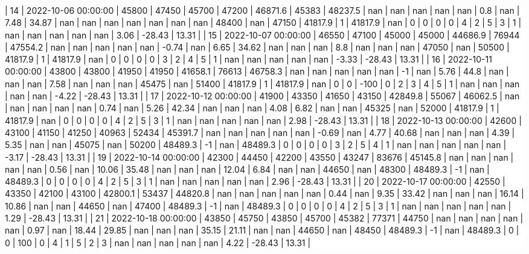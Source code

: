 |  14 | 2022-10-06 00:00:00 |  45800 |  47450 | 45700 |   47200 |     46871.6 |    45383 |  48237.5 |      nan |    nan   |     nan   |     nan   |     nan   |  0.8  |   nan    |     7.48 |    34.87 |        nan    |         nan    |         nan    |          nan    |          nan    |   nan   |      nan |   48400 |      nan |    47150 |        41817.9 |               1 |         41817.9 |           nan   |                    0 |                 0 |              0 |            0 |           4 |           2 |          5 |            3 |             1 |           nan |           nan |            nan |            nan |            nan |    3.06 | -28.43 | 13.31 |
|  15 | 2022-10-07 00:00:00 |  46550 |  47100 | 45000 |   45000 |     44686.9 |    76944 |  47554.2 |      nan |    nan   |     nan   |     nan   |     nan   | -0.74 |   nan    |     6.65 |    34.62 |        nan    |         nan    |         nan    |            8.8  |          nan    |   nan   |      nan |   47050 |      nan |    50500 |        41817.9 |               1 |         41817.9 |           nan   |                    0 |                 0 |              0 |            0 |           3 |           2 |          4 |            5 |             1 |           nan |           nan |            nan |            nan |            nan |   -3.33 | -28.43 | 13.31 |
|  16 | 2022-10-11 00:00:00 |  43800 |  43800 | 41950 |   41950 |     41658.1 |    76613 |  46758.3 |      nan |    nan   |     nan   |     nan   |     nan   | -1    |   nan    |     5.76 |    44.8  |        nan    |         nan    |         nan    |            7.58 |          nan    |   nan   |      nan |   45475 |      nan |    51400 |        41817.9 |               1 |         41817.9 |           nan   |                    0 |                 0 |           -100 |            0 |           2 |           3 |          4 |            5 |             1 |           nan |           nan |            nan |            nan |            nan |   -4.22 | -28.43 | 13.31 |
|  17 | 2022-10-12 00:00:00 |  41900 |  43350 | 41650 |   43150 |     42849.8 |    55067 |  46062.5 |      nan |    nan   |     nan   |     nan   |     nan   |  0.74 |   nan    |     5.26 |    42.34 |        nan    |         nan    |         nan    |            4.08 |            6.82 |   nan   |      nan |   45325 |      nan |    52000 |        41817.9 |               1 |         41817.9 |           nan   |                    0 |                 0 |              0 |            0 |           4 |           2 |          5 |            3 |             1 |           nan |           nan |            nan |            nan |            nan |    2.98 | -28.43 | 13.31 |
|  18 | 2022-10-13 00:00:00 |  42600 |  43100 | 41150 |   41250 |     40963   |    52434 |  45391.7 |      nan |    nan   |     nan   |     nan   |     nan   | -0.69 |   nan    |     4.77 |    40.68 |        nan    |         nan    |         nan    |            4.39 |            5.35 |   nan   |      nan |   45075 |      nan |    50200 |        48489.3 |              -1 |           nan   |         48489.3 |                    0 |                 0 |              0 |            0 |           3 |           2 |          5 |            4 |             1 |           nan |           nan |            nan |            nan |            nan |   -3.17 | -28.43 | 13.31 |
|  19 | 2022-10-14 00:00:00 |  42300 |  44450 | 42200 |   43550 |     43247   |    83676 |  45145.8 |      nan |    nan   |     nan   |     nan   |     nan   |  0.56 |   nan    |    10.06 |    35.48 |        nan    |         nan    |         nan    |           12.04 |            6.84 |   nan   |      nan |   44650 |      nan |    48300 |        48489.3 |              -1 |           nan   |         48489.3 |                    0 |                 0 |              0 |            0 |           4 |           2 |          5 |            3 |             1 |           nan |           nan |            nan |            nan |            nan |    2.96 | -28.43 | 13.31 |
|  20 | 2022-10-17 00:00:00 |  42550 |  43350 | 42100 |   43100 |     42800.1 |    53437 |  44820.8 |      nan |    nan   |     nan   |     nan   |     nan   |  0.44 |   nan    |     9.35 |    33.42 |        nan    |         nan    |         nan    |           16.14 |           10.86 |   nan   |      nan |   44650 |      nan |    47400 |        48489.3 |              -1 |           nan   |         48489.3 |                    0 |                 0 |              0 |            0 |           4 |           2 |          5 |            3 |             1 |           nan |           nan |            nan |            nan |            nan |    1.29 | -28.43 | 13.31 |
|  21 | 2022-10-18 00:00:00 |  43850 |  45750 | 43850 |   45700 |     45382   |    77371 |  44750   |      nan |    nan   |     nan   |     nan   |     nan   |  0.97 |   nan    |    18.44 |    29.85 |        nan    |         nan    |         nan    |           35.15 |           21.11 |   nan   |      nan |   44650 |      nan |    48450 |        48489.3 |              -1 |           nan   |         48489.3 |                    0 |                 0 |            100 |            0 |           4 |           1 |          5 |            2 |             3 |           nan |           nan |            nan |            nan |            nan |    4.22 | -28.43 | 13.31 |